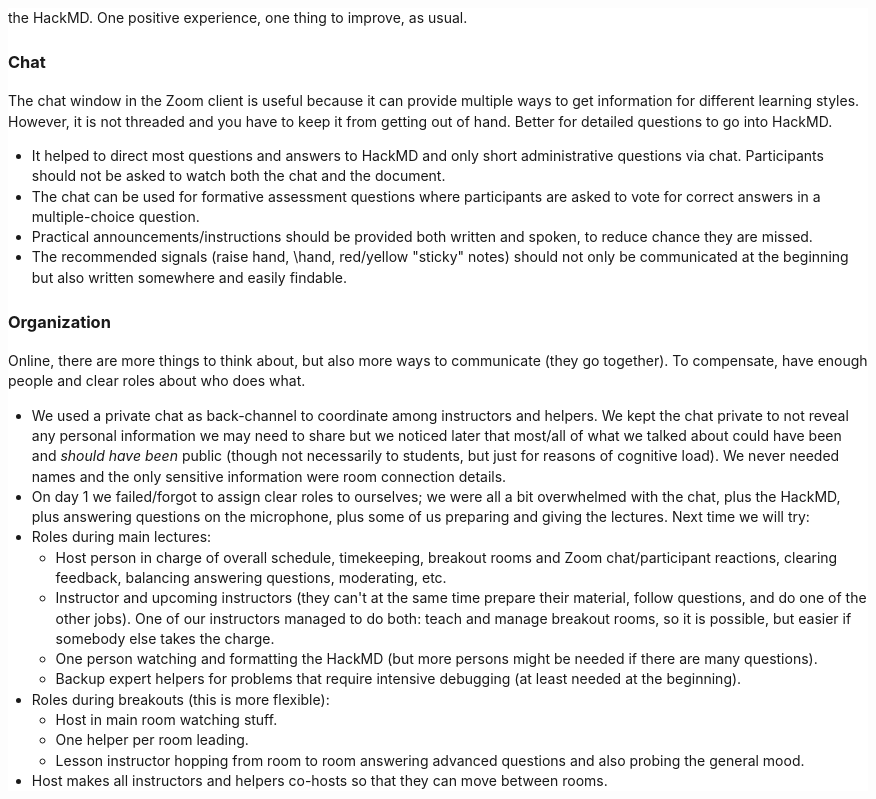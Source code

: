   the HackMD. One positive experience, one thing to improve, as usual.


### Chat

The chat window in the Zoom client is useful because it can provide multiple
ways to get information for different learning styles. However, it is not
threaded and you have to keep it from getting out of hand. Better for detailed
questions to go into HackMD.

- It helped to direct most questions and answers to HackMD and only short
  administrative questions via chat. Participants should not be asked to watch
  both the chat and the document.
- The chat can be used for formative assessment questions where participants
  are asked to vote for correct answers in a multiple-choice question.
- Practical announcements/instructions should be provided both written and
  spoken, to reduce chance they are missed.
- The recommended signals (raise hand, \hand, red/yellow "sticky" notes) should
  not only be communicated at the beginning but also written somewhere and
  easily findable.


### Organization

Online, there are more things to think about, but also more ways to communicate
(they go together). To compensate, have enough people and clear roles about who
does what.

- We used a private chat as back-channel to coordinate among instructors and
  helpers. We kept the chat private to not reveal any personal information we
  may need to share but we noticed later that most/all of what we talked about
  could have been and *should have been* public (though not necessarily to
  students, but just for reasons of cognitive load). We never needed names and
  the only sensitive information were room connection details.
- On day 1 we failed/forgot to assign clear roles to ourselves; we were all a
  bit overwhelmed with the chat, plus the HackMD, plus answering questions on
  the microphone, plus some of us preparing and giving the lectures. Next time we
  will try:
- Roles during main lectures:
  - Host person in charge of overall schedule, timekeeping, breakout rooms and
    Zoom chat/participant reactions, clearing feedback, balancing answering
    questions, moderating, etc.
  - Instructor and upcoming instructors (they can't at the same time prepare
    their material, follow questions, and do one of the other jobs). One of our
    instructors managed to do both: teach and manage breakout rooms, so it is
    possible, but easier if somebody else takes the charge.
  - One person watching and formatting the HackMD (but more persons might be
    needed if there are many questions).
  - Backup expert helpers for problems that require intensive debugging (at
    least needed at the beginning).
- Roles during breakouts (this is more flexible):
  - Host in main room watching stuff.
  - One helper per room leading.
  - Lesson instructor hopping from room to room answering advanced questions
    and also probing the general mood.
- Host makes all instructors and helpers co-hosts so that they can move between
  rooms.
